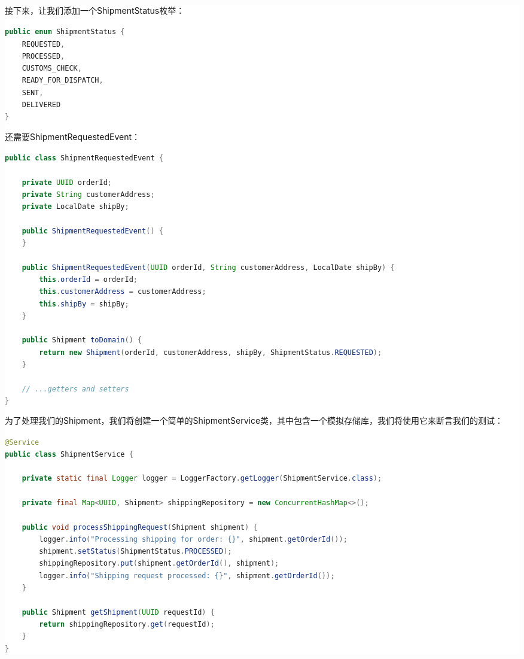 接下来，让我们添加一个ShipmentStatus枚举：
```java
public enum ShipmentStatus {
    REQUESTED,
    PROCESSED,
    CUSTOMS_CHECK,
    READY_FOR_DISPATCH,
    SENT,
    DELIVERED
}
```

还需要ShipmentRequestedEvent：
```java
public class ShipmentRequestedEvent {

    private UUID orderId;
    private String customerAddress;
    private LocalDate shipBy;

    public ShipmentRequestedEvent() {
    }

    public ShipmentRequestedEvent(UUID orderId, String customerAddress, LocalDate shipBy) {
        this.orderId = orderId;
        this.customerAddress = customerAddress;
        this.shipBy = shipBy;
    }

    public Shipment toDomain() {
        return new Shipment(orderId, customerAddress, shipBy, ShipmentStatus.REQUESTED);
    }

    // ...getters and setters
}
```

为了处理我们的Shipment，我们将创建一个简单的ShipmentService类，其中包含一个模拟存储库，我们将使用它来断言我们的测试：
```java
@Service
public class ShipmentService {

    private static final Logger logger = LoggerFactory.getLogger(ShipmentService.class);

    private final Map<UUID, Shipment> shippingRepository = new ConcurrentHashMap<>();

    public void processShippingRequest(Shipment shipment) {
        logger.info("Processing shipping for order: {}", shipment.getOrderId());
        shipment.setStatus(ShipmentStatus.PROCESSED);
        shippingRepository.put(shipment.getOrderId(), shipment);
        logger.info("Shipping request processed: {}", shipment.getOrderId());
    }

    public Shipment getShipment(UUID requestId) {
        return shippingRepository.get(requestId);
    }
}
```

